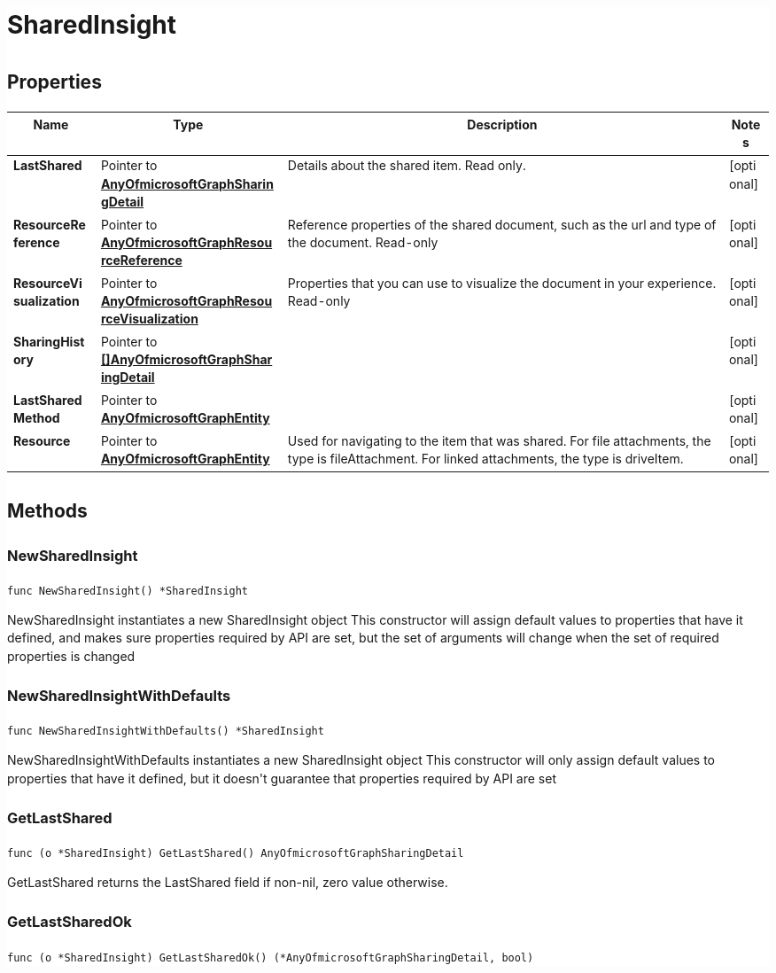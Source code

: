 # SharedInsight

## Properties

Name | Type | Description | Notes
------------ | ------------- | ------------- | -------------
**LastShared** | Pointer to [**AnyOfmicrosoftGraphSharingDetail**](anyOf&lt;microsoft.graph.sharingDetail&gt;.md) | Details about the shared item. Read only. | [optional] 
**ResourceReference** | Pointer to [**AnyOfmicrosoftGraphResourceReference**](anyOf&lt;microsoft.graph.resourceReference&gt;.md) | Reference properties of the shared document, such as the url and type of the document. Read-only | [optional] 
**ResourceVisualization** | Pointer to [**AnyOfmicrosoftGraphResourceVisualization**](anyOf&lt;microsoft.graph.resourceVisualization&gt;.md) | Properties that you can use to visualize the document in your experience. Read-only | [optional] 
**SharingHistory** | Pointer to [**[]AnyOfmicrosoftGraphSharingDetail**](AnyOfmicrosoftGraphSharingDetail.md) |  | [optional] 
**LastSharedMethod** | Pointer to [**AnyOfmicrosoftGraphEntity**](anyOf&lt;microsoft.graph.entity&gt;.md) |  | [optional] 
**Resource** | Pointer to [**AnyOfmicrosoftGraphEntity**](anyOf&lt;microsoft.graph.entity&gt;.md) | Used for navigating to the item that was shared. For file attachments, the type is fileAttachment. For linked attachments, the type is driveItem. | [optional] 

## Methods

### NewSharedInsight

`func NewSharedInsight() *SharedInsight`

NewSharedInsight instantiates a new SharedInsight object
This constructor will assign default values to properties that have it defined,
and makes sure properties required by API are set, but the set of arguments
will change when the set of required properties is changed

### NewSharedInsightWithDefaults

`func NewSharedInsightWithDefaults() *SharedInsight`

NewSharedInsightWithDefaults instantiates a new SharedInsight object
This constructor will only assign default values to properties that have it defined,
but it doesn't guarantee that properties required by API are set

### GetLastShared

`func (o *SharedInsight) GetLastShared() AnyOfmicrosoftGraphSharingDetail`

GetLastShared returns the LastShared field if non-nil, zero value otherwise.

### GetLastSharedOk

`func (o *SharedInsight) GetLastSharedOk() (*AnyOfmicrosoftGraphSharingDetail, bool)`
